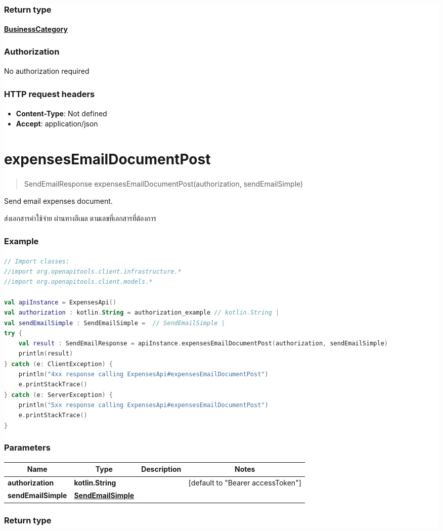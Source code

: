 ### Return type

[**BusinessCategory**](BusinessCategory.md)

### Authorization

No authorization required

### HTTP request headers

 - **Content-Type**: Not defined
 - **Accept**: application/json

<a name="expensesEmailDocumentPost"></a>
# **expensesEmailDocumentPost**
> SendEmailResponse expensesEmailDocumentPost(authorization, sendEmailSimple)

Send email expenses document.

ส่งเอกสารค่าใช้จ่าย ผ่านทางอีเมล ตามเลขที่เอกสารที่ต้องการ

### Example
```kotlin
// Import classes:
//import org.openapitools.client.infrastructure.*
//import org.openapitools.client.models.*

val apiInstance = ExpensesApi()
val authorization : kotlin.String = authorization_example // kotlin.String | 
val sendEmailSimple : SendEmailSimple =  // SendEmailSimple | 
try {
    val result : SendEmailResponse = apiInstance.expensesEmailDocumentPost(authorization, sendEmailSimple)
    println(result)
} catch (e: ClientException) {
    println("4xx response calling ExpensesApi#expensesEmailDocumentPost")
    e.printStackTrace()
} catch (e: ServerException) {
    println("5xx response calling ExpensesApi#expensesEmailDocumentPost")
    e.printStackTrace()
}
```

### Parameters

Name | Type | Description  | Notes
------------- | ------------- | ------------- | -------------
 **authorization** | **kotlin.String**|  | [default to &quot;Bearer accessToken&quot;]
 **sendEmailSimple** | [**SendEmailSimple**](SendEmailSimple.md)|  |

### Return type
